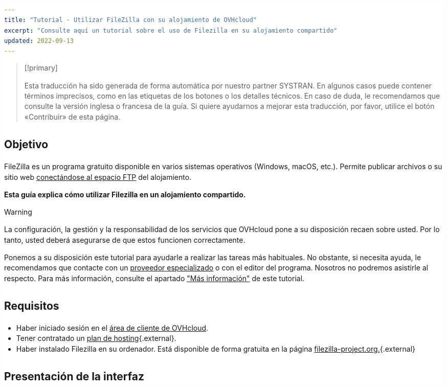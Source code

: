 ```yaml
---
title: "Tutorial - Utilizar FileZilla con su alojamiento de OVHcloud"
excerpt: "Consulte aquí un tutorial sobre el uso de Filezilla en su alojamiento compartido"
updated: 2022-09-13
---
```


> [!primary]
>
> Esta traducción ha sido generada de forma automática por nuestro partner SYSTRAN. En algunos casos puede contener términos imprecisos, como en las etiquetas de los botones o los detalles técnicos. En caso de duda, le recomendamos que consulte la versión inglesa o francesa de la guía. Si quiere ayudarnos a mejorar esta traducción, por favor, utilice el botón «Contribuir» de esta página.
>

## Objetivo

FileZilla es un programa gratuito disponible en varios sistemas operativos (Windows, macOS, etc.).
Permite publicar archivos o su sitio web [conectándose al espacio FTP](/pages/web_cloud/web_hosting/ftp_connection) del alojamiento.

**Esta guía explica cómo utilizar Filezilla en un alojamiento compartido.**

> [!warning]
>
> La configuración, la gestión y la responsabilidad de los servicios que OVHcloud pone a su disposición recaen sobre usted. Por lo tanto, usted deberá asegurarse de que estos funcionen correctamente.
> 
> Ponemos a su disposición este tutorial para ayudarle a realizar las tareas más habituales. No obstante, si necesita ayuda, le recomendamos que contacte con un [proveedor especializado](/links/partner) o con el editor del programa. Nosotros no podremos asistirle al respecto. Para más información, consulte el apartado ["Más información"](#go-further) de este tutorial.
> 

## Requisitos

- Haber iniciado sesión en el [área de cliente de OVHcloud](/links/manager).
- Tener contratado un [plan de hosting](/links/web/hosting){.external}.
- Haber instalado Filezilla en su ordenador. Está disponible de forma gratuita en la página [filezilla-project.org.](https://filezilla-project.org/download.php){.external}

## Presentación de la interfaz <a name="interface"></a>
